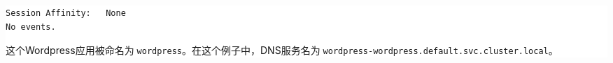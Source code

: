 ```
Session Affinity:	None
No events.
```

这个Wordpress应用被命名为 `wordpress`。在这个例子中，DNS服务名为 `wordpress-wordpress.default.svc.cluster.local`。
